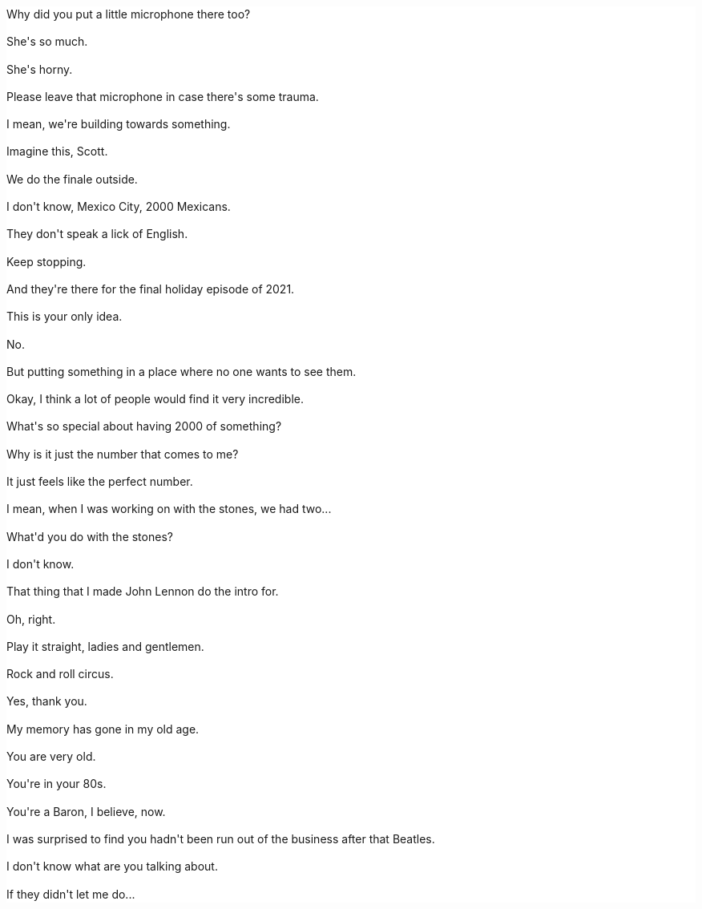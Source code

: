 Why did you put a little microphone there too?

She's so much.

She's horny.

Please leave that microphone in case there's some trauma.

I mean, we're building towards something.

Imagine this, Scott.

We do the finale outside.

I don't know, Mexico City, 2000 Mexicans.

They don't speak a lick of English.

Keep stopping.

And they're there for the final holiday episode of 2021.

This is your only idea.

No.

But putting something in a place where no one wants to see them.

Okay, I think a lot of people would find it very incredible.

What's so special about having 2000 of something?

Why is it just the number that comes to me?

It just feels like the perfect number.

I mean, when I was working on with the stones, we had two...

What'd you do with the stones?

I don't know.

That thing that I made John Lennon do the intro for.

Oh, right.

Play it straight, ladies and gentlemen.

Rock and roll circus.

Yes, thank you.

My memory has gone in my old age.

You are very old.

You're in your 80s.

You're a Baron, I believe, now.

I was surprised to find you hadn't been run out of the business after that Beatles.

I don't know what are you talking about.

If they didn't let me do...
